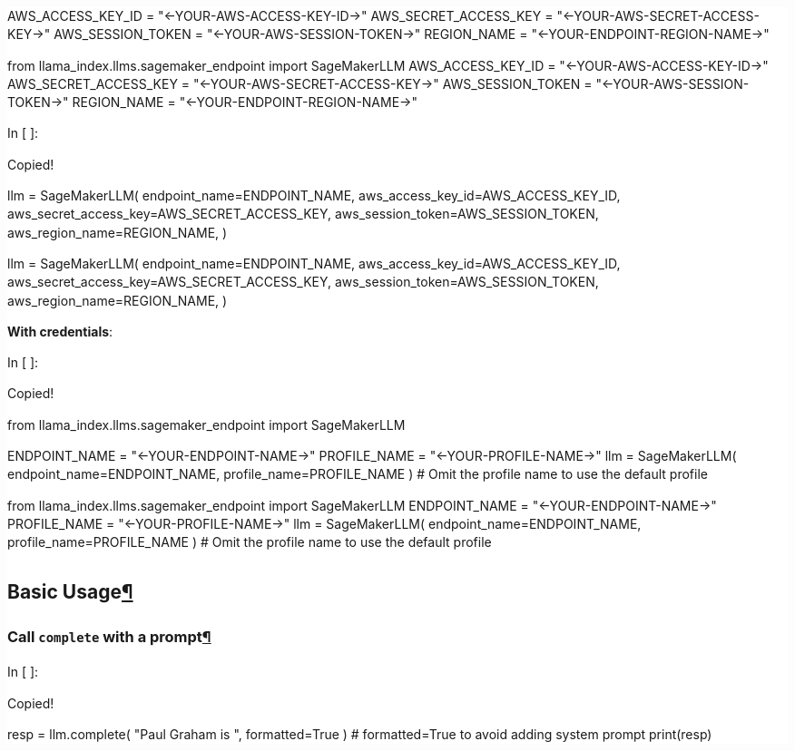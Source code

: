 AWS\_ACCESS\_KEY\_ID \= "<-YOUR-AWS-ACCESS-KEY-ID->"
AWS\_SECRET\_ACCESS\_KEY \= "<-YOUR-AWS-SECRET-ACCESS-KEY->"
AWS\_SESSION\_TOKEN \= "<-YOUR-AWS-SESSION-TOKEN->"
REGION\_NAME \= "<-YOUR-ENDPOINT-REGION-NAME->"

from llama\_index.llms.sagemaker\_endpoint import SageMakerLLM AWS\_ACCESS\_KEY\_ID = "<-YOUR-AWS-ACCESS-KEY-ID->" AWS\_SECRET\_ACCESS\_KEY = "<-YOUR-AWS-SECRET-ACCESS-KEY->" AWS\_SESSION\_TOKEN = "<-YOUR-AWS-SESSION-TOKEN->" REGION\_NAME = "<-YOUR-ENDPOINT-REGION-NAME->"

In \[ \]:

Copied!

llm \= SageMakerLLM(
    endpoint\_name\=ENDPOINT\_NAME,
    aws\_access\_key\_id\=AWS\_ACCESS\_KEY\_ID,
    aws\_secret\_access\_key\=AWS\_SECRET\_ACCESS\_KEY,
    aws\_session\_token\=AWS\_SESSION\_TOKEN,
    aws\_region\_name\=REGION\_NAME,
)

llm = SageMakerLLM( endpoint\_name=ENDPOINT\_NAME, aws\_access\_key\_id=AWS\_ACCESS\_KEY\_ID, aws\_secret\_access\_key=AWS\_SECRET\_ACCESS\_KEY, aws\_session\_token=AWS\_SESSION\_TOKEN, aws\_region\_name=REGION\_NAME, )

**With credentials**:

In \[ \]:

Copied!

from llama\_index.llms.sagemaker\_endpoint import SageMakerLLM

ENDPOINT\_NAME \= "<-YOUR-ENDPOINT-NAME->"
PROFILE\_NAME \= "<-YOUR-PROFILE-NAME->"
llm \= SageMakerLLM(
    endpoint\_name\=ENDPOINT\_NAME, profile\_name\=PROFILE\_NAME
)  \# Omit the profile name to use the default profile

from llama\_index.llms.sagemaker\_endpoint import SageMakerLLM ENDPOINT\_NAME = "<-YOUR-ENDPOINT-NAME->" PROFILE\_NAME = "<-YOUR-PROFILE-NAME->" llm = SageMakerLLM( endpoint\_name=ENDPOINT\_NAME, profile\_name=PROFILE\_NAME ) # Omit the profile name to use the default profile

Basic Usage[¶](https://docs.llamaindex.ai/en/stable/examples/llm/sagemaker_endpoint_llm/#basic-usage)
-----------------------------------------------------------------------------------------------------

### Call `complete` with a prompt[¶](https://docs.llamaindex.ai/en/stable/examples/llm/sagemaker_endpoint_llm/#call-complete-with-a-prompt)

In \[ \]:

Copied!

resp \= llm.complete(
    "Paul Graham is ", formatted\=True
)  \# formatted=True to avoid adding system prompt
print(resp)
